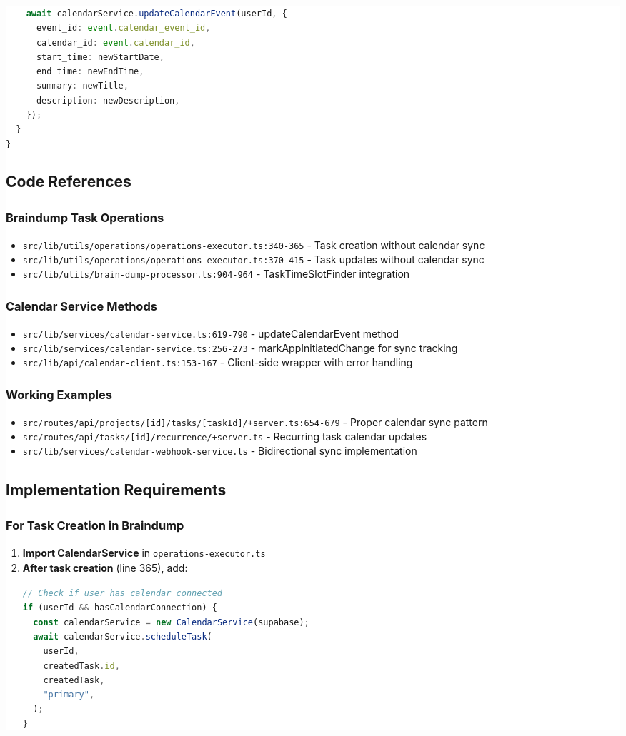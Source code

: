 ```typescript
    await calendarService.updateCalendarEvent(userId, {
      event_id: event.calendar_event_id,
      calendar_id: event.calendar_id,
      start_time: newStartDate,
      end_time: newEndTime,
      summary: newTitle,
      description: newDescription,
    });
  }
}
```

## Code References

### Braindump Task Operations

- `src/lib/utils/operations/operations-executor.ts:340-365` - Task creation without calendar sync
- `src/lib/utils/operations/operations-executor.ts:370-415` - Task updates without calendar sync
- `src/lib/utils/brain-dump-processor.ts:904-964` - TaskTimeSlotFinder integration

### Calendar Service Methods

- `src/lib/services/calendar-service.ts:619-790` - updateCalendarEvent method
- `src/lib/services/calendar-service.ts:256-273` - markAppInitiatedChange for sync tracking
- `src/lib/api/calendar-client.ts:153-167` - Client-side wrapper with error handling

### Working Examples

- `src/routes/api/projects/[id]/tasks/[taskId]/+server.ts:654-679` - Proper calendar sync pattern
- `src/routes/api/tasks/[id]/recurrence/+server.ts` - Recurring task calendar updates
- `src/lib/services/calendar-webhook-service.ts` - Bidirectional sync implementation

## Implementation Requirements

### For Task Creation in Braindump

1. **Import CalendarService** in `operations-executor.ts`
2. **After task creation** (line 365), add:
   ```typescript
   // Check if user has calendar connected
   if (userId && hasCalendarConnection) {
     const calendarService = new CalendarService(supabase);
     await calendarService.scheduleTask(
       userId,
       createdTask.id,
       createdTask,
       "primary",
     );
   }
   ```
